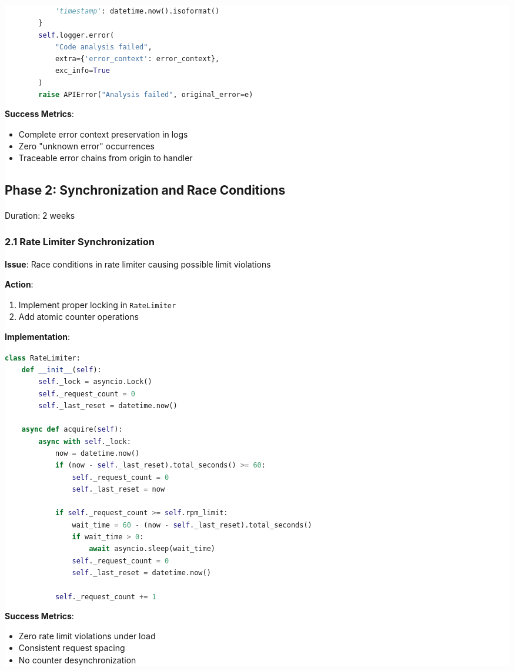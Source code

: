 ```python
            'timestamp': datetime.now().isoformat()
        }
        self.logger.error(
            "Code analysis failed",
            extra={'error_context': error_context},
            exc_info=True
        )
        raise APIError("Analysis failed", original_error=e)
```

**Success Metrics**:
- Complete error context preservation in logs
- Zero "unknown error" occurrences
- Traceable error chains from origin to handler

## Phase 2: Synchronization and Race Conditions
Duration: 2 weeks

### 2.1 Rate Limiter Synchronization
**Issue**: Race conditions in rate limiter causing possible limit violations

**Action**:
1. Implement proper locking in `RateLimiter`
2. Add atomic counter operations

**Implementation**:
```python
class RateLimiter:
    def __init__(self):
        self._lock = asyncio.Lock()
        self._request_count = 0
        self._last_reset = datetime.now()
        
    async def acquire(self):
        async with self._lock:
            now = datetime.now()
            if (now - self._last_reset).total_seconds() >= 60:
                self._request_count = 0
                self._last_reset = now
                
            if self._request_count >= self.rpm_limit:
                wait_time = 60 - (now - self._last_reset).total_seconds()
                if wait_time > 0:
                    await asyncio.sleep(wait_time)
                self._request_count = 0
                self._last_reset = datetime.now()
                
            self._request_count += 1
```

**Success Metrics**:
- Zero rate limit violations under load
- Consistent request spacing
- No counter desynchronization

